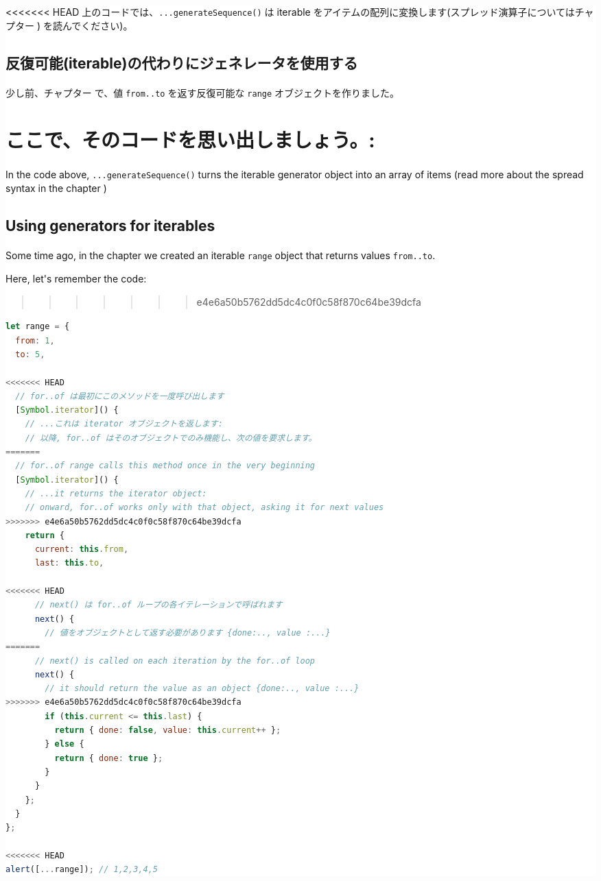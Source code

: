 <<<<<<< HEAD
上のコードでは、`...generateSequence()` は iterable をアイテムの配列に変換します(スプレッド演算子についてはチャプター [](info:rest-parameters-spread-operator#spread-operator)) を読んでください)。

## 反復可能(iterable)の代わりにジェネレータを使用する

少し前、チャプター [](info:iterable) で、値 `from..to` を返す反復可能な `range` オブジェクトを作りました。

ここで、そのコードを思い出しましょう。:
=======
In the code above, `...generateSequence()` turns the iterable generator object into an array of items (read more about the spread syntax in the chapter [](info:rest-parameters-spread#spread-syntax))

## Using generators for iterables

Some time ago, in the chapter [](info:iterable) we created an iterable `range` object that returns values `from..to`.

Here, let's remember the code:
>>>>>>> e4e6a50b5762dd5dc4c0f0c58f870c64be39dcfa

```js run
let range = {
  from: 1,
  to: 5,

<<<<<<< HEAD
  // for..of は最初にこのメソッドを一度呼び出します
  [Symbol.iterator]() {
    // ...これは iterator オブジェクトを返します:
    // 以降, for..of はそのオブジェクトでのみ機能し、次の値を要求します。
=======
  // for..of range calls this method once in the very beginning
  [Symbol.iterator]() {
    // ...it returns the iterator object:
    // onward, for..of works only with that object, asking it for next values
>>>>>>> e4e6a50b5762dd5dc4c0f0c58f870c64be39dcfa
    return {
      current: this.from,
      last: this.to,

<<<<<<< HEAD
      // next() は for..of ループの各イテレーションで呼ばれます
      next() {
        // 値をオブジェクトとして返す必要があります {done:.., value :...}
=======
      // next() is called on each iteration by the for..of loop
      next() {
        // it should return the value as an object {done:.., value :...}
>>>>>>> e4e6a50b5762dd5dc4c0f0c58f870c64be39dcfa
        if (this.current <= this.last) {
          return { done: false, value: this.current++ };
        } else {
          return { done: true };
        }
      }
    };
  }
};

<<<<<<< HEAD
alert([...range]); // 1,2,3,4,5
```
